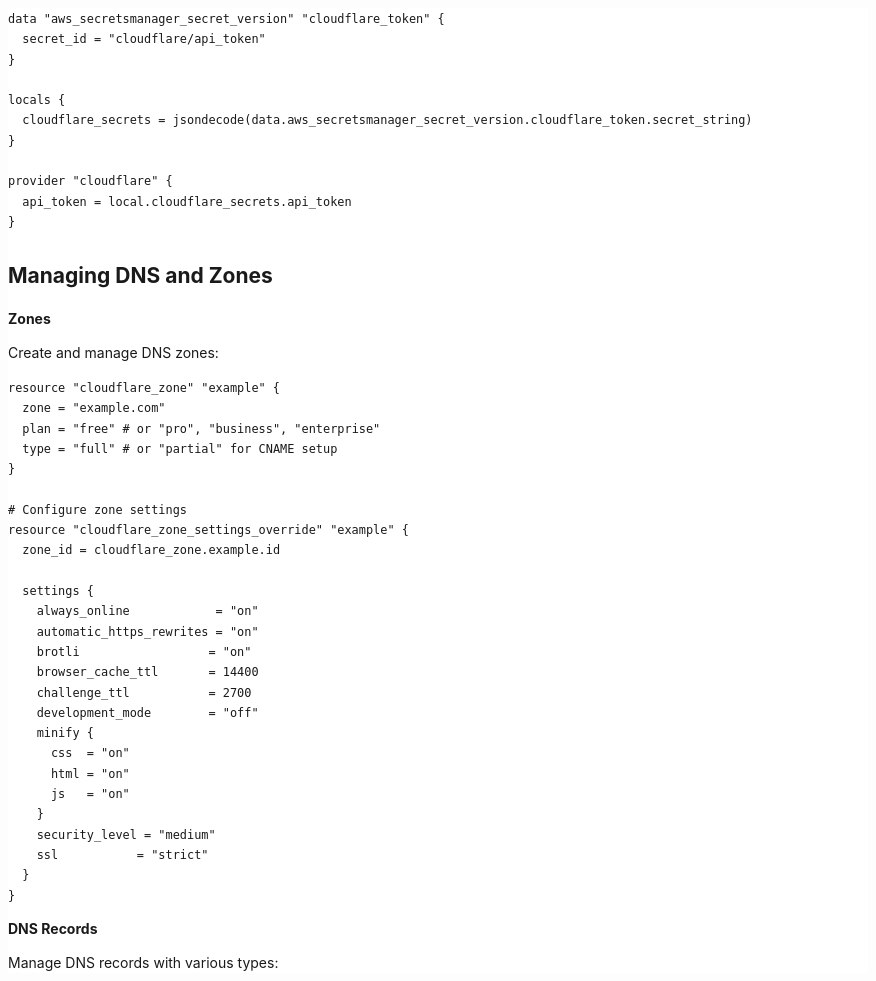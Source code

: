 ```hcl
data "aws_secretsmanager_secret_version" "cloudflare_token" {
  secret_id = "cloudflare/api_token"
}

locals {
  cloudflare_secrets = jsondecode(data.aws_secretsmanager_secret_version.cloudflare_token.secret_string)
}

provider "cloudflare" {
  api_token = local.cloudflare_secrets.api_token
}
```

## Managing DNS and Zones

**Zones**

Create and manage DNS zones:

```hcl
resource "cloudflare_zone" "example" {
  zone = "example.com"
  plan = "free" # or "pro", "business", "enterprise"
  type = "full" # or "partial" for CNAME setup
}

# Configure zone settings
resource "cloudflare_zone_settings_override" "example" {
  zone_id = cloudflare_zone.example.id

  settings {
    always_online            = "on"
    automatic_https_rewrites = "on"
    brotli                  = "on"
    browser_cache_ttl       = 14400
    challenge_ttl           = 2700
    development_mode        = "off"
    minify {
      css  = "on"
      html = "on"
      js   = "on"
    }
    security_level = "medium"
    ssl           = "strict"
  }
}
```

**DNS Records**

Manage DNS records with various types:
